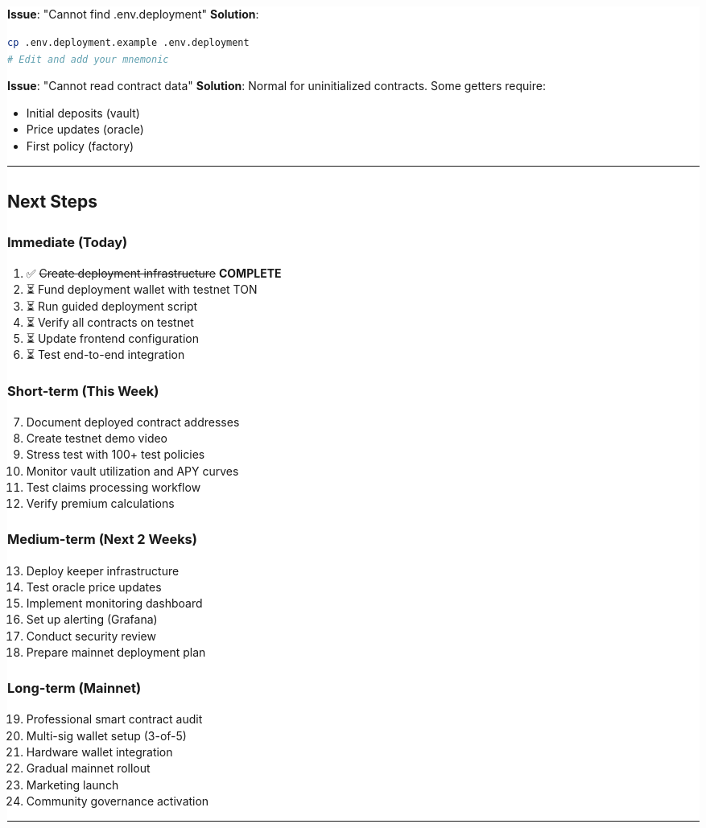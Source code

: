 **Issue**: "Cannot find .env.deployment"
**Solution**:
```bash
cp .env.deployment.example .env.deployment
# Edit and add your mnemonic
```

**Issue**: "Cannot read contract data"
**Solution**: Normal for uninitialized contracts. Some getters require:
- Initial deposits (vault)
- Price updates (oracle)
- First policy (factory)

---

## Next Steps

### Immediate (Today)

1. ✅ ~~Create deployment infrastructure~~ **COMPLETE**
2. ⏳ Fund deployment wallet with testnet TON
3. ⏳ Run guided deployment script
4. ⏳ Verify all contracts on testnet
5. ⏳ Update frontend configuration
6. ⏳ Test end-to-end integration

### Short-term (This Week)

7. Document deployed contract addresses
8. Create testnet demo video
9. Stress test with 100+ test policies
10. Monitor vault utilization and APY curves
11. Test claims processing workflow
12. Verify premium calculations

### Medium-term (Next 2 Weeks)

13. Deploy keeper infrastructure
14. Test oracle price updates
15. Implement monitoring dashboard
16. Set up alerting (Grafana)
17. Conduct security review
18. Prepare mainnet deployment plan

### Long-term (Mainnet)

19. Professional smart contract audit
20. Multi-sig wallet setup (3-of-5)
21. Hardware wallet integration
22. Gradual mainnet rollout
23. Marketing launch
24. Community governance activation

---